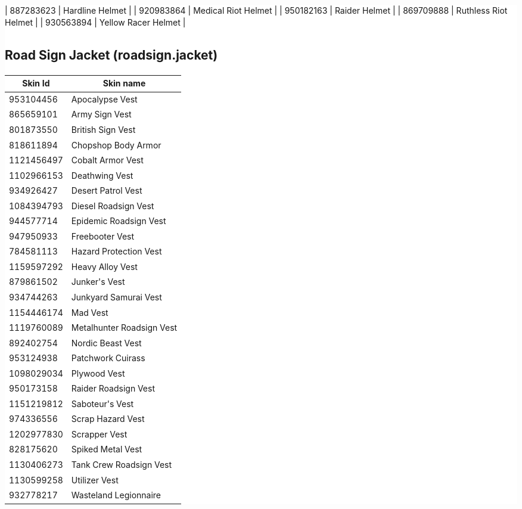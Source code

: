 | 887283623    | Hardline Helmet                   |
| 920983864    | Medical Riot Helmet               |
| 950182163    | Raider Helmet                     |
| 869709888    | Ruthless Riot Helmet              |
| 930563894    | Yellow Racer Helmet               |

## Road Sign Jacket (roadsign.jacket)
| Skin Id      | Skin name                         |
|--------------|-----------------------------------|
| 953104456    | Apocalypse Vest                   |
| 865659101    | Army Sign Vest                    |
| 801873550    | British Sign Vest                 |
| 818611894    | Chopshop Body Armor               |
| 1121456497   | Cobalt Armor Vest                 |
| 1102966153   | Deathwing Vest                    |
| 934926427    | Desert Patrol Vest                |
| 1084394793   | Diesel Roadsign Vest              |
| 944577714    | Epidemic Roadsign Vest            |
| 947950933    | Freebooter Vest                   |
| 784581113    | Hazard Protection Vest            |
| 1159597292   | Heavy Alloy Vest                  |
| 879861502    | Junker's Vest                     |
| 934744263    | Junkyard Samurai Vest             |
| 1154446174   | Mad Vest                          |
| 1119760089   | Metalhunter Roadsign Vest         |
| 892402754    | Nordic Beast Vest                 |
| 953124938    | Patchwork Cuirass                 |
| 1098029034   | Plywood Vest                      |
| 950173158    | Raider Roadsign Vest              |
| 1151219812   | Saboteur's Vest                   |
| 974336556    | Scrap Hazard Vest                 |
| 1202977830   | Scrapper Vest                     |
| 828175620    | Spiked Metal Vest                 |
| 1130406273   | Tank Crew Roadsign Vest           |
| 1130599258   | Utilizer Vest                     |
| 932778217    | Wasteland Legionnaire             |
